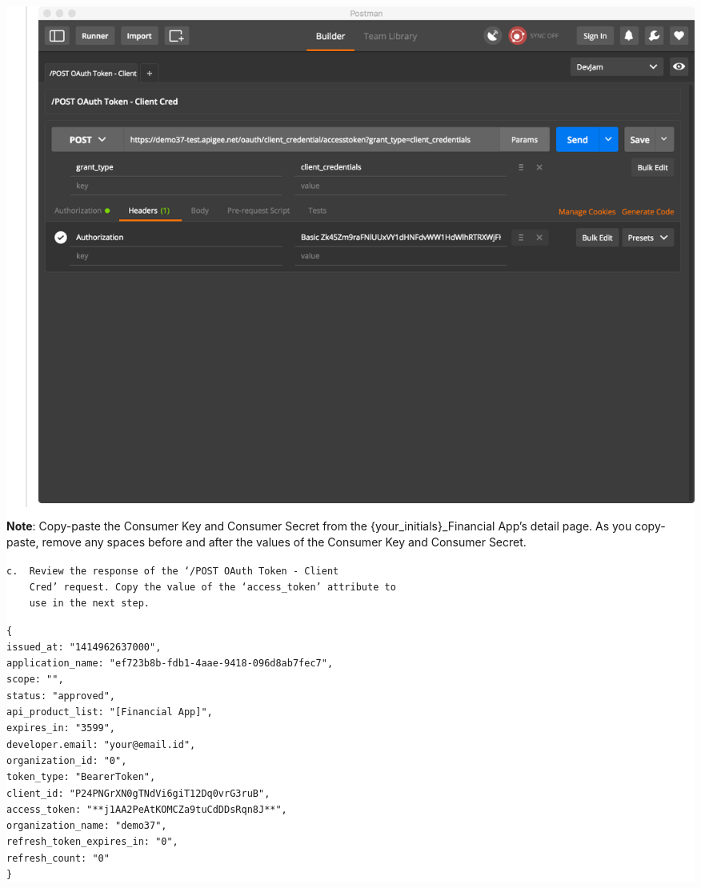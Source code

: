 > ![](./media/oauth-creds2.png)

**Note**: Copy-paste the Consumer Key and Consumer Secret from the {your_initials}_Financial App’s detail page. As you copy-paste, remove any spaces before and after the values of the Consumer Key and Consumer Secret.

    c.  Review the response of the ‘/POST OAuth Token - Client
        Cred’ request. Copy the value of the ‘access_token’ attribute to
        use in the next step.

  ```
  {
  issued_at: "1414962637000",
  application_name: "ef723b8b-fdb1-4aae-9418-096d8ab7fec7",
  scope: "",
  status: "approved",
  api_product_list: "[Financial App]",
  expires_in: "3599",
  developer.email: "your@email.id",
  organization_id: "0",
  token_type: "BearerToken",
  client_id: "P24PNGrXN0gTNdVi6giT12Dq0vrG3ruB",
  access_token: "**j1AA2PeAtKOMCZa9tuCdDDsRqn8J**",
  organization_name: "demo37",
  refresh_token_expires_in: "0",
  refresh_count: "0"
  }
  ```

